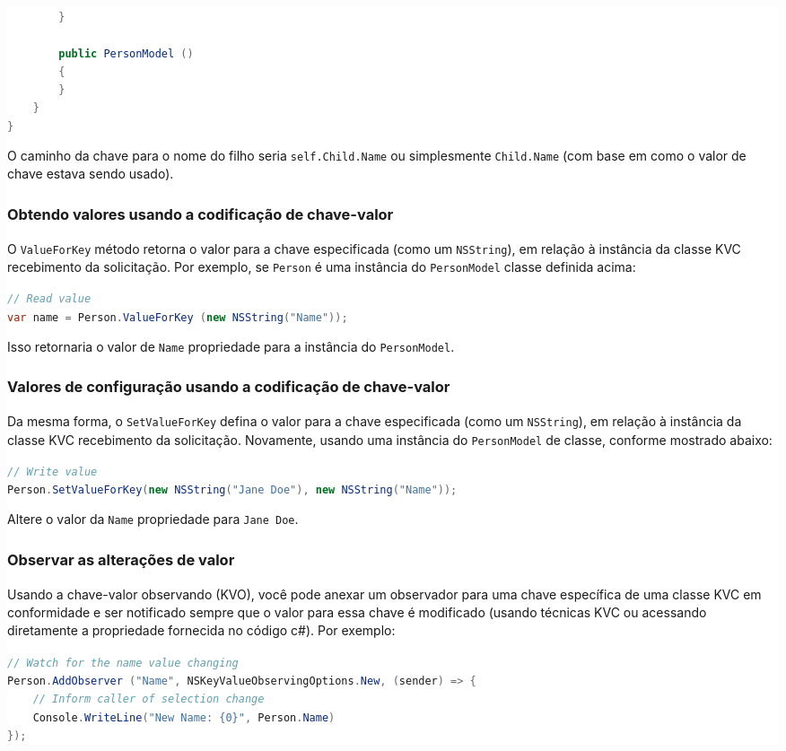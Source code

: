 ```csharp
        }
        
        public PersonModel ()
        {
        }
    }
}
```

O caminho da chave para o nome do filho seria `self.Child.Name` ou simplesmente `Child.Name` (com base em como o valor de chave estava sendo usado).

### <a name="getting-values-using-key-value-coding"></a>Obtendo valores usando a codificação de chave-valor

O `ValueForKey` método retorna o valor para a chave especificada (como um `NSString`), em relação à instância da classe KVC recebimento da solicitação. Por exemplo, se `Person` é uma instância do `PersonModel` classe definida acima:

```csharp
// Read value 
var name = Person.ValueForKey (new NSString("Name"));
```

Isso retornaria o valor de `Name` propriedade para a instância do `PersonModel`. 

### <a name="setting-values-using-key-value-coding"></a>Valores de configuração usando a codificação de chave-valor

Da mesma forma, o `SetValueForKey` defina o valor para a chave especificada (como um `NSString`), em relação à instância da classe KVC recebimento da solicitação. Novamente, usando uma instância do `PersonModel` de classe, conforme mostrado abaixo:

```csharp
// Write value
Person.SetValueForKey(new NSString("Jane Doe"), new NSString("Name"));
```

Altere o valor da `Name` propriedade para `Jane Doe`.

<a name="Observing_Value_Changes" />

### <a name="observing-value-changes"></a>Observar as alterações de valor

Usando a chave-valor observando (KVO), você pode anexar um observador para uma chave específica de uma classe KVC em conformidade e ser notificado sempre que o valor para essa chave é modificado (usando técnicas KVC ou acessando diretamente a propriedade fornecida no código c#). Por exemplo:

```csharp
// Watch for the name value changing
Person.AddObserver ("Name", NSKeyValueObservingOptions.New, (sender) => {
    // Inform caller of selection change
    Console.WriteLine("New Name: {0}", Person.Name)
});
```

